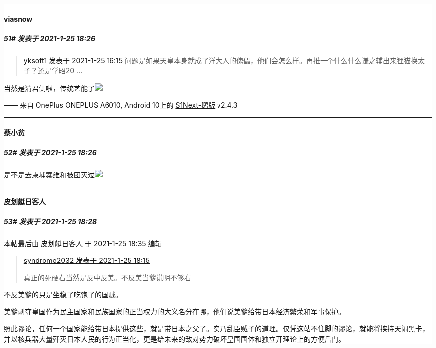 





*****

####  viasnow  
##### 51#       发表于 2021-1-25 18:26



<blockquote><a href="httphttps://bbs.saraba1st.com/2b/forum.php?mod=redirect&amp;goto=findpost&amp;pid=50141256&amp;ptid=1984601" target="_blank">yksoft1 发表于 2021-1-25 16:15</a>
问题是如果天皇本身就成了洋大人的傀儡，他们会怎么样。再推一个什么什么谦之辅出来狸猫换太子？还是学昭20 ...</blockquote>
当然是清君侧啦，传统艺能了<img src="https://static.saraba1st.com/image/smiley/face2017/035.png" referrerpolicy="no-referrer">

—— 来自 OnePlus ONEPLUS A6010, Android 10上的 [S1Next-鹅版](https://github.com/ykrank/S1-Next/releases) v2.4.3







*****

####  蔡小贫  
##### 52#       发表于 2021-1-25 18:26




是不是去柬埔寨维和被团灭过<img src="https://static.saraba1st.com/image/smiley/face2017/037.png" referrerpolicy="no-referrer">







*****

####  皮划艇日客人  
##### 53#       发表于 2021-1-25 18:28



 本帖最后由 皮划艇日客人 于 2021-1-25 18:35 编辑 
<blockquote><a href="httphttps://bbs.saraba1st.com/2b/forum.php?mod=redirect&amp;goto=findpost&amp;pid=50142590&amp;ptid=1984601" target="_blank">syndrome2032 发表于 2021-1-25 18:15</a>

真正的死硬右当然是反中反美。不反美当爹说明不够右</blockquote>
不反美爹的只是坐稳了吃饱了的国贼。

美爹剥夺皇国作为民主国家和民族国家的正当权力的大义名分在哪，他们说美爹给带日本经济繁荣和军事保护。

照此谬论，任何一个国家能给带日本提供这些，就是带日本之父了。实乃乱臣贼子的道理。仅凭这站不住脚的谬论，就能将挟持天闹黑卡，并以核兵器大量歼灭日本人民的行为正当化，更是给未来的敌对势力破坏皇国国体和独立开理论上的方便后门。




